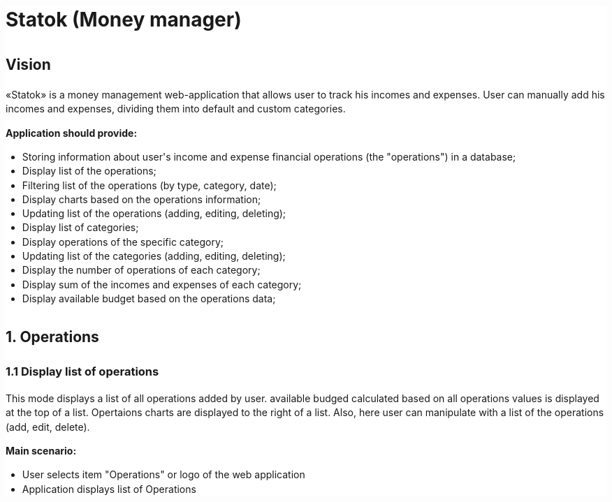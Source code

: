# Statok (Money manager)
## Vision
«Statok» is a money management web-application that allows user to track his incomes and expenses. User can manually add his incomes and expenses, dividing them into default and custom categories.

**Application should provide:**
* Storing information about user's income and expense financial operations (the "operations") in a database;
* Display list of the operations;
* Filtering list of the operations (by type, category, date);
* Display charts based on the operations information;
* Updating list of the operations (adding, editing, deleting);
* Display list of categories;
* Display operations of the specific category;
* Updating list of the categories (adding, editing, deleting);
* Display the number of operations of each category;
* Display sum of the incomes and expenses of each category;
* Display available budget based on the operations data;


## 1. Operations
### 1.1 Display list of operations
This mode displays a list of all operations added by user. available budged calculated based on all operations values is displayed at the top of a list. Opertaions charts are displayed to the right of a list.
Also, here user can manipulate with a list of the operations (add, edit, delete).

**Main scenario:**
* User selects item "Operations" or logo of the web application
* Application displays list of Operations
